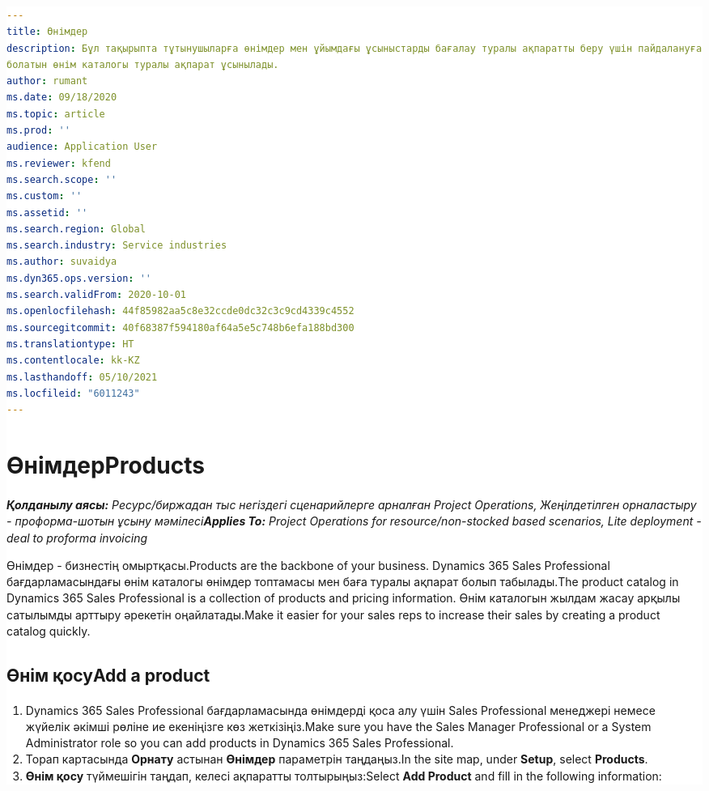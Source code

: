 ```yaml
---
title: Өнімдер
description: Бұл тақырыпта тұтынушыларға өнімдер мен ұйымдағы ұсыныстарды бағалау туралы ақпаратты беру үшін пайдалануға болатын өнім каталогы туралы ақпарат ұсынылады.
author: rumant
ms.date: 09/18/2020
ms.topic: article
ms.prod: ''
audience: Application User
ms.reviewer: kfend
ms.search.scope: ''
ms.custom: ''
ms.assetid: ''
ms.search.region: Global
ms.search.industry: Service industries
ms.author: suvaidya
ms.dyn365.ops.version: ''
ms.search.validFrom: 2020-10-01
ms.openlocfilehash: 44f85982aa5c8e32ccde0dc32c3c9cd4339c4552
ms.sourcegitcommit: 40f68387f594180af64a5e5c748b6efa188bd300
ms.translationtype: HT
ms.contentlocale: kk-KZ
ms.lasthandoff: 05/10/2021
ms.locfileid: "6011243"
---
```

# <a name="products"></a><span data-ttu-id="7a96e-103">Өнімдер</span><span class="sxs-lookup"><span data-stu-id="7a96e-103">Products</span></span>

<span data-ttu-id="7a96e-104">_**Қолданылу аясы:** Ресурс/биржадан тыс негіздегі сценарийлерге арналған Project Operations, Жеңілдетілген орналастыру - проформа-шотын ұсыну мәмілесі_</span><span class="sxs-lookup"><span data-stu-id="7a96e-104">_**Applies To:** Project Operations for resource/non-stocked based scenarios, Lite deployment - deal to proforma invoicing_</span></span>

<span data-ttu-id="7a96e-105">Өнімдер - бизнестің омыртқасы.</span><span class="sxs-lookup"><span data-stu-id="7a96e-105">Products are the backbone of your business.</span></span> <span data-ttu-id="7a96e-106">Dynamics 365 Sales Professional бағдарламасындағы өнім каталогы өнімдер топтамасы мен баға туралы ақпарат болып табылады.</span><span class="sxs-lookup"><span data-stu-id="7a96e-106">The product catalog in Dynamics 365 Sales Professional is a collection of products and pricing information.</span></span> <span data-ttu-id="7a96e-107">Өнім каталогын жылдам жасау арқылы сатылымды арттыру әрекетін оңайлатады.</span><span class="sxs-lookup"><span data-stu-id="7a96e-107">Make it easier for your sales reps to increase their sales by creating a product catalog quickly.</span></span>

## <a name="add-a-product"></a><span data-ttu-id="7a96e-108">Өнім қосу</span><span class="sxs-lookup"><span data-stu-id="7a96e-108">Add a product</span></span>

1.  <span data-ttu-id="7a96e-109">Dynamics 365 Sales Professional бағдарламасында өнімдерді қоса алу үшін Sales Professional менеджері немесе жүйелік әкімші рөліне ие екеніңізге көз жеткізіңіз.</span><span class="sxs-lookup"><span data-stu-id="7a96e-109">Make sure you have the Sales Manager Professional or a System Administrator role so you can add products in Dynamics 365 Sales Professional.</span></span>
2.  <span data-ttu-id="7a96e-110">Торап картасында **Орнату** астынан **Өнімдер** параметрін таңдаңыз.</span><span class="sxs-lookup"><span data-stu-id="7a96e-110">In the site map, under **Setup**, select **Products**.</span></span>
3.  <span data-ttu-id="7a96e-111">**Өнім қосу** түймешігін таңдап, келесі ақпаратты толтырыңыз:</span><span class="sxs-lookup"><span data-stu-id="7a96e-111">Select **Add Product** and fill in the following information:</span></span>

